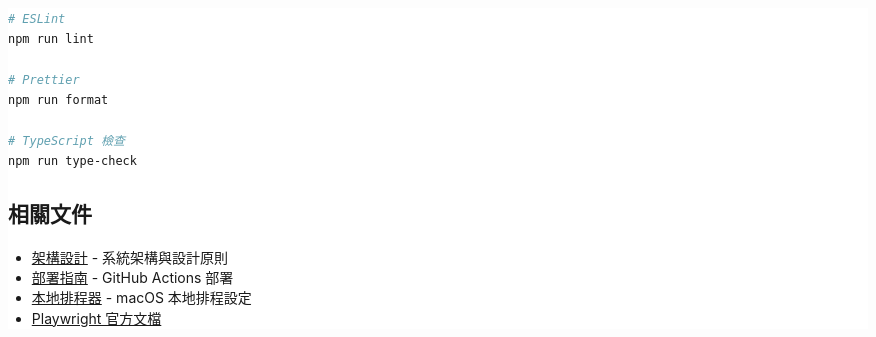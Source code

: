 ```bash
# ESLint
npm run lint

# Prettier
npm run format

# TypeScript 檢查
npm run type-check
```

## 相關文件

- [架構設計](./ARCHITECTURE.md) - 系統架構與設計原則
- [部署指南](./DEPLOYMENT.md) - GitHub Actions 部署
- [本地排程器](./LOCAL-SCHEDULER.md) - macOS 本地排程設定
- [Playwright 官方文檔](https://playwright.dev)